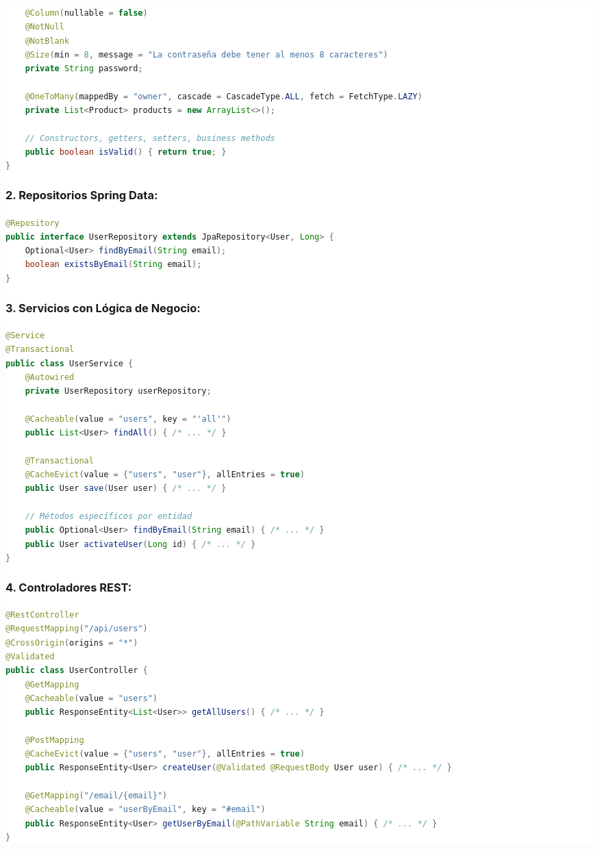 ```java
    @Column(nullable = false)
    @NotNull
    @NotBlank
    @Size(min = 8, message = "La contraseña debe tener al menos 8 caracteres")
    private String password;

    @OneToMany(mappedBy = "owner", cascade = CascadeType.ALL, fetch = FetchType.LAZY)
    private List<Product> products = new ArrayList<>();

    // Constructors, getters, setters, business methods
    public boolean isValid() { return true; }
}
```

### **2. Repositorios Spring Data:**
```java
@Repository
public interface UserRepository extends JpaRepository<User, Long> {
    Optional<User> findByEmail(String email);
    boolean existsByEmail(String email);
}
```

### **3. Servicios con Lógica de Negocio:**
```java
@Service
@Transactional
public class UserService {
    @Autowired
    private UserRepository userRepository;

    @Cacheable(value = "users", key = "'all'")
    public List<User> findAll() { /* ... */ }

    @Transactional
    @CacheEvict(value = {"users", "user"}, allEntries = true)
    public User save(User user) { /* ... */ }

    // Métodos específicos por entidad
    public Optional<User> findByEmail(String email) { /* ... */ }
    public User activateUser(Long id) { /* ... */ }
}
```

### **4. Controladores REST:**
```java
@RestController
@RequestMapping("/api/users")
@CrossOrigin(origins = "*")
@Validated
public class UserController {
    @GetMapping
    @Cacheable(value = "users")
    public ResponseEntity<List<User>> getAllUsers() { /* ... */ }

    @PostMapping
    @CacheEvict(value = {"users", "user"}, allEntries = true)
    public ResponseEntity<User> createUser(@Validated @RequestBody User user) { /* ... */ }

    @GetMapping("/email/{email}")
    @Cacheable(value = "userByEmail", key = "#email")
    public ResponseEntity<User> getUserByEmail(@PathVariable String email) { /* ... */ }
}
```
